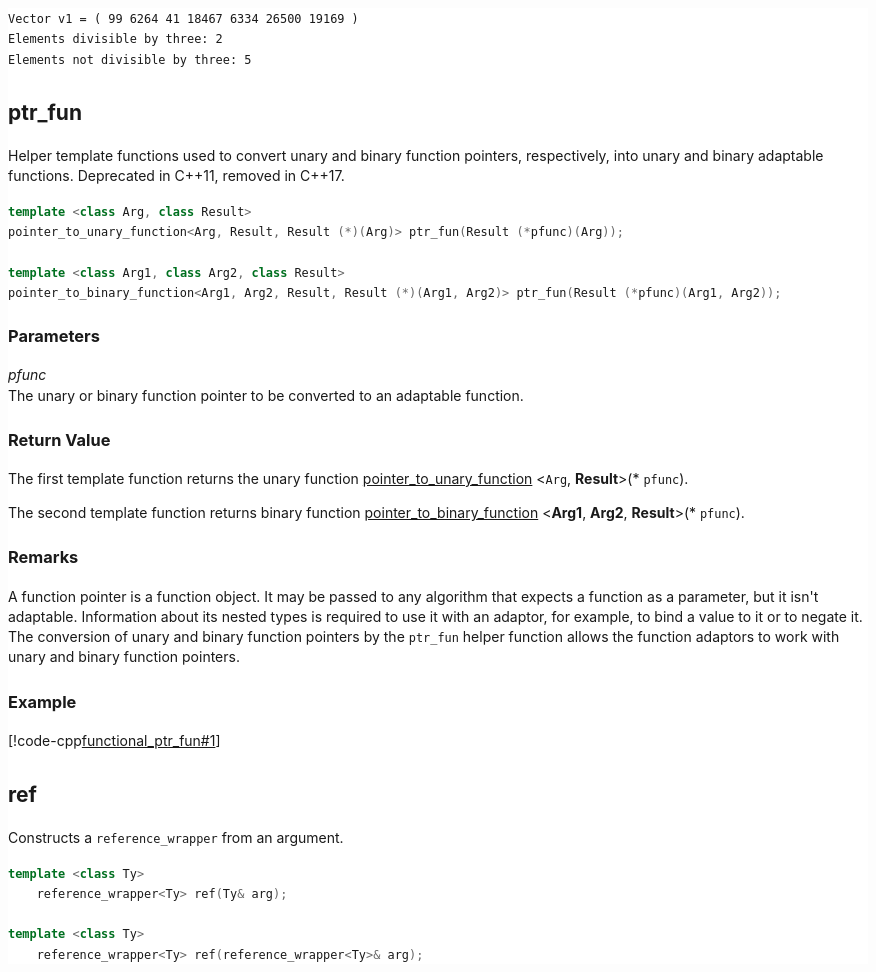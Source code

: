 ```Output
Vector v1 = ( 99 6264 41 18467 6334 26500 19169 )
Elements divisible by three: 2
Elements not divisible by three: 5
```

## <a name="ptr_fun"></a> ptr_fun

Helper template functions used to convert unary and binary function pointers, respectively, into unary and binary adaptable functions. Deprecated in C++11, removed in C++17.

```cpp
template <class Arg, class Result>
pointer_to_unary_function<Arg, Result, Result (*)(Arg)> ptr_fun(Result (*pfunc)(Arg));

template <class Arg1, class Arg2, class Result>
pointer_to_binary_function<Arg1, Arg2, Result, Result (*)(Arg1, Arg2)> ptr_fun(Result (*pfunc)(Arg1, Arg2));
```

### Parameters

*pfunc*\
The unary or binary function pointer to be converted to an adaptable function.

### Return Value

The first template function returns the unary function [pointer_to_unary_function](../standard-library/pointer-to-unary-function-class.md) <`Arg`, **Result**>(\* `pfunc`).

The second template function returns binary function [pointer_to_binary_function](../standard-library/pointer-to-binary-function-class.md) \<**Arg1**, **Arg2**, **Result**>(\* `pfunc`).

### Remarks

A function pointer is a function object. It may be passed to any algorithm that expects a function as a parameter, but it isn't adaptable. Information about its nested types is required to use it with an adaptor, for example, to bind a value to it or to negate it. The conversion of unary and binary function pointers by the `ptr_fun` helper function allows the function adaptors to work with unary and binary function pointers.

### Example

[!code-cpp[functional_ptr_fun#1](../standard-library/codesnippet/CPP/functional-functions_1.cpp)]

## <a name="ref"></a> ref

Constructs a `reference_wrapper` from an argument.

```cpp
template <class Ty>
    reference_wrapper<Ty> ref(Ty& arg);

template <class Ty>
    reference_wrapper<Ty> ref(reference_wrapper<Ty>& arg);
```
